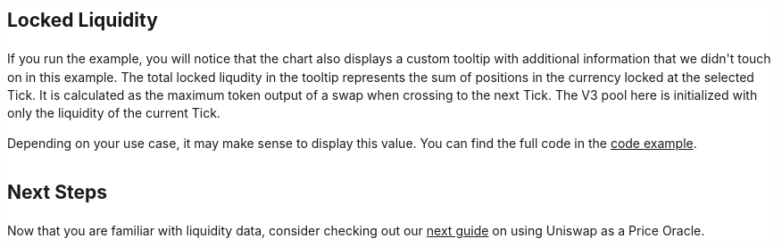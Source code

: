 ## Locked Liquidity

If you run the example, you will notice that the chart also displays a custom tooltip with additional information that we didn't touch on in this example.
The total locked liqudity in the tooltip represents the sum of positions in the currency locked at the selected Tick.
It is calculated as the maximum token output of a swap when crossing to the next Tick.
The V3 pool here is initialized with only the liquidity of the current Tick.

Depending on your use case, it may make sense to display this value. You can find the full code in the [code example](https://github.com/Uniswap/examples/tree/main/v3-sdk/active-liquidity).

## Next Steps

Now that you are familiar with liquidity data, consider checking out our [next guide](./04-price-oracle.md) on using Uniswap as a Price Oracle.
